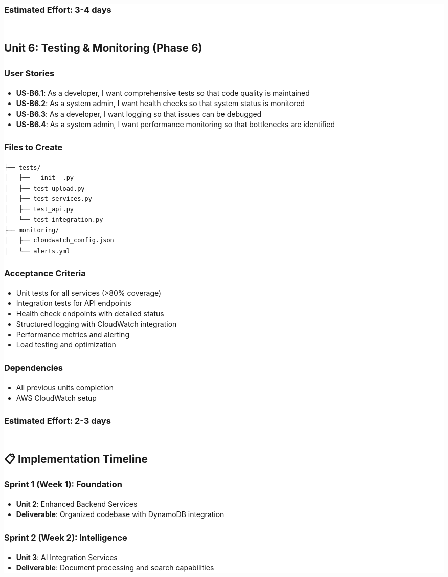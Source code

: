 ### Estimated Effort: 3-4 days

---

## Unit 6: Testing & Monitoring (Phase 6)

### User Stories
- **US-B6.1**: As a developer, I want comprehensive tests so that code quality is maintained
- **US-B6.2**: As a system admin, I want health checks so that system status is monitored
- **US-B6.3**: As a developer, I want logging so that issues can be debugged
- **US-B6.4**: As a system admin, I want performance monitoring so that bottlenecks are identified

### Files to Create
```
├── tests/
│   ├── __init__.py
│   ├── test_upload.py
│   ├── test_services.py
│   ├── test_api.py
│   └── test_integration.py
├── monitoring/
│   ├── cloudwatch_config.json
│   └── alerts.yml
```

### Acceptance Criteria
- Unit tests for all services (>80% coverage)
- Integration tests for API endpoints
- Health check endpoints with detailed status
- Structured logging with CloudWatch integration
- Performance metrics and alerting
- Load testing and optimization

### Dependencies
- All previous units completion
- AWS CloudWatch setup

### Estimated Effort: 2-3 days

---

## 📋 Implementation Timeline

### Sprint 1 (Week 1): Foundation
- **Unit 2**: Enhanced Backend Services
- **Deliverable**: Organized codebase with DynamoDB integration

### Sprint 2 (Week 2): Intelligence
- **Unit 3**: AI Integration Services
- **Deliverable**: Document processing and search capabilities
